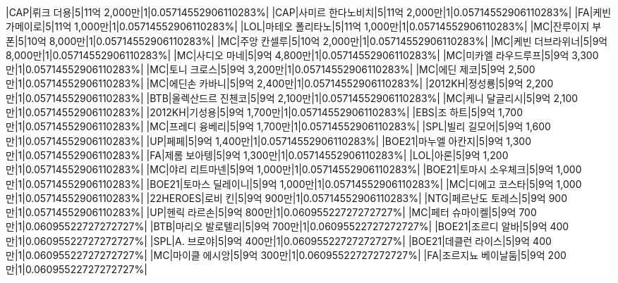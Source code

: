 |CAP|뤼크 더용|5|11억 2,000만|1|0.05714552906110283%|
|CAP|사미르 한다노비치|5|11억 2,000만|1|0.05714552906110283%|
|FA|케빈 가메이로|5|11억 1,000만|1|0.05714552906110283%|
|LOL|마테오 폴리타노|5|11억 1,000만|1|0.05714552906110283%|
|MC|잔루이지 부폰|5|10억 8,000만|1|0.05714552906110283%|
|MC|주앙 칸셀루|5|10억 2,000만|1|0.05714552906110283%|
|MC|케빈 더브라위너|5|9억 8,000만|1|0.05714552906110283%|
|MC|사디오 마네|5|9억 4,800만|1|0.05714552906110283%|
|MC|미카엘 라우드루프|5|9억 3,300만|1|0.05714552906110283%|
|MC|토니 크로스|5|9억 3,200만|1|0.05714552906110283%|
|MC|에딘 제코|5|9억 2,500만|1|0.05714552906110283%|
|MC|에딘손 카바니|5|9억 2,400만|1|0.05714552906110283%|
|2012KH|정성룡|5|9억 2,200만|1|0.05714552906110283%|
|BTB|올렉산드르 진첸코|5|9억 2,100만|1|0.05714552906110283%|
|MC|케니 달글리시|5|9억 2,100만|1|0.05714552906110283%|
|2012KH|기성용|5|9억 1,700만|1|0.05714552906110283%|
|EBS|조 하트|5|9억 1,700만|1|0.05714552906110283%|
|MC|프레디 융베리|5|9억 1,700만|1|0.05714552906110283%|
|SPL|빌리 길모어|5|9억 1,600만|1|0.05714552906110283%|
|UP|페페|5|9억 1,400만|1|0.05714552906110283%|
|BOE21|마누엘 아칸지|5|9억 1,300만|1|0.05714552906110283%|
|FA|제롬 보아텡|5|9억 1,300만|1|0.05714552906110283%|
|LOL|아론|5|9억 1,200만|1|0.05714552906110283%|
|MC|야리 리트마넨|5|9억 1,000만|1|0.05714552906110283%|
|BOE21|토마시 소우체크|5|9억 1,000만|1|0.05714552906110283%|
|BOE21|토마스 딜레이니|5|9억 1,000만|1|0.05714552906110283%|
|MC|디에고 코스타|5|9억 1,000만|1|0.05714552906110283%|
|22HEROES|로비 킨|5|9억 900만|1|0.05714552906110283%|
|NTG|페르난도 토레스|5|9억 900만|1|0.05714552906110283%|
|UP|헨릭 라르손|5|9억 800만|1|0.06095522727272727%|
|MC|페터 슈마이켈|5|9억 700만|1|0.06095522727272727%|
|BTB|마리오 발로텔리|5|9억 700만|1|0.06095522727272727%|
|BOE21|조르디 알바|5|9억 400만|1|0.06095522727272727%|
|SPL|A. 브로야|5|9억 400만|1|0.06095522727272727%|
|BOE21|데클런 라이스|5|9억 400만|1|0.06095522727272727%|
|MC|마이클 에시앙|5|9억 300만|1|0.06095522727272727%|
|FA|조르지뇨 베이날둠|5|9억 200만|1|0.06095522727272727%|